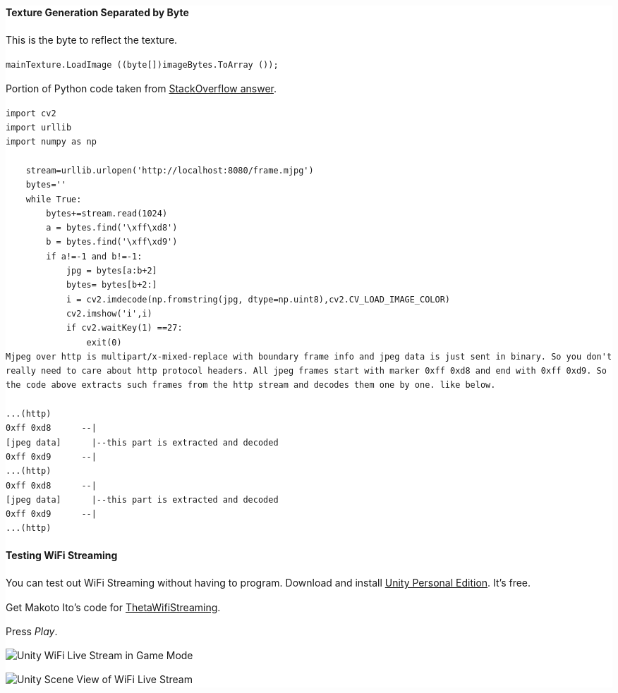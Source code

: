 #### Texture Generation Separated by Byte

This is the byte to reflect the texture.

    mainTexture.LoadImage ((byte[])imageBytes.ToArray ());

Portion of Python code taken from [StackOverflow
answer](http://stackoverflow.com/questions/21702477/how-to-parse-mjpeg-http-stream-from-ip-camera).

    import cv2
    import urllib
    import numpy as np

        stream=urllib.urlopen('http://localhost:8080/frame.mjpg')
        bytes=''
        while True:
            bytes+=stream.read(1024)
            a = bytes.find('\xff\xd8')
            b = bytes.find('\xff\xd9')
            if a!=-1 and b!=-1:
                jpg = bytes[a:b+2]
                bytes= bytes[b+2:]
                i = cv2.imdecode(np.fromstring(jpg, dtype=np.uint8),cv2.CV_LOAD_IMAGE_COLOR)
                cv2.imshow('i',i)
                if cv2.waitKey(1) ==27:
                    exit(0)
    Mjpeg over http is multipart/x-mixed-replace with boundary frame info and jpeg data is just sent in binary. So you don't really need to care about http protocol headers. All jpeg frames start with marker 0xff 0xd8 and end with 0xff 0xd9. So the code above extracts such frames from the http stream and decodes them one by one. like below.

    ...(http)
    0xff 0xd8      --|
    [jpeg data]      |--this part is extracted and decoded
    0xff 0xd9      --|
    ...(http)
    0xff 0xd8      --|
    [jpeg data]      |--this part is extracted and decoded
    0xff 0xd9      --|
    ...(http)

#### Testing WiFi Streaming

You can test out WiFi Streaming without having to program. Download and
install [Unity Personal
Edition](https://store.unity.com/products/unity-personal). It’s free.

Get Makoto Ito’s code for
[ThetaWifiStreaming](https://github.com/theta360developers/ThetaWifiStreaming).

Press *Play*.

![Unity WiFi Live Stream in Game Mode](http://theta360.guide/community-document/img/livestreaming/unity/wifi/game-view-crop.png)

![Unity Scene View of WiFi Live Stream](http://theta360.guide/community-document/img/livestreaming/unity/wifi/scene-4-crop.png)
